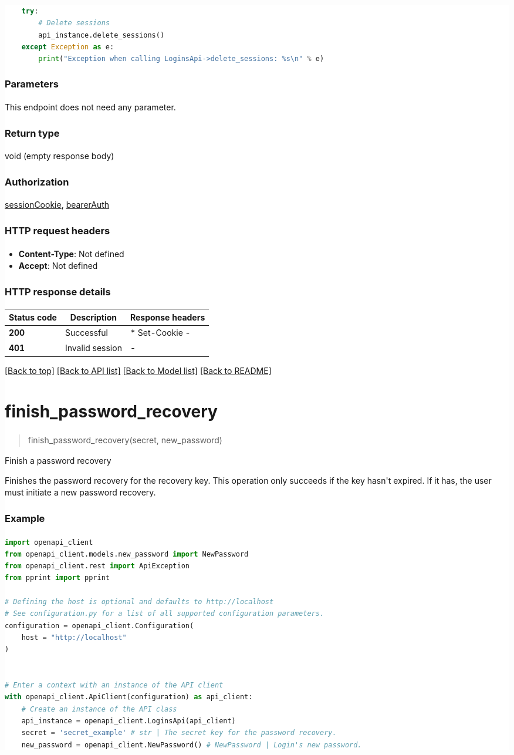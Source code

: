```python
    try:
        # Delete sessions
        api_instance.delete_sessions()
    except Exception as e:
        print("Exception when calling LoginsApi->delete_sessions: %s\n" % e)
```



### Parameters

This endpoint does not need any parameter.

### Return type

void (empty response body)

### Authorization

[sessionCookie](../README.md#sessionCookie), [bearerAuth](../README.md#bearerAuth)

### HTTP request headers

 - **Content-Type**: Not defined
 - **Accept**: Not defined

### HTTP response details

| Status code | Description | Response headers |
|-------------|-------------|------------------|
**200** | Successful |  * Set-Cookie -  <br>  |
**401** | Invalid session |  -  |

[[Back to top]](#) [[Back to API list]](../README.md#documentation-for-api-endpoints) [[Back to Model list]](../README.md#documentation-for-models) [[Back to README]](../README.md)

# **finish_password_recovery**
> finish_password_recovery(secret, new_password)

Finish a password recovery

Finishes the password recovery for the recovery key. This operation only succeeds if the key hasn't expired. If it has, the user must initiate a new password recovery.

### Example


```python
import openapi_client
from openapi_client.models.new_password import NewPassword
from openapi_client.rest import ApiException
from pprint import pprint

# Defining the host is optional and defaults to http://localhost
# See configuration.py for a list of all supported configuration parameters.
configuration = openapi_client.Configuration(
    host = "http://localhost"
)


# Enter a context with an instance of the API client
with openapi_client.ApiClient(configuration) as api_client:
    # Create an instance of the API class
    api_instance = openapi_client.LoginsApi(api_client)
    secret = 'secret_example' # str | The secret key for the password recovery.
    new_password = openapi_client.NewPassword() # NewPassword | Login's new password.
```